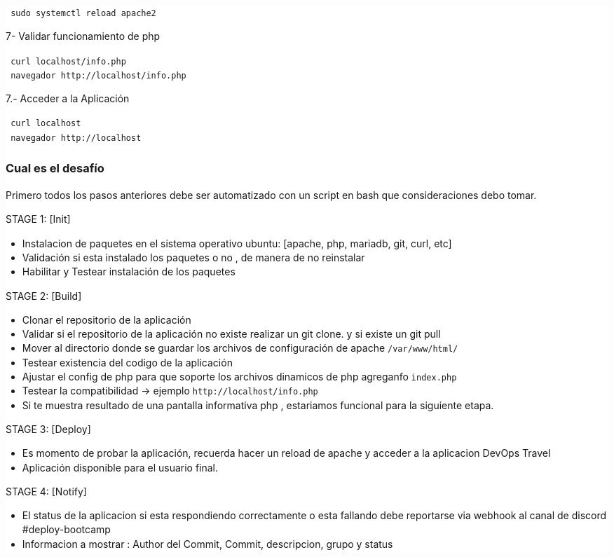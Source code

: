 ```
 sudo systemctl reload apache2
```

7- Validar funcionamiento de php

```
 curl localhost/info.php
 navegador http://localhost/info.php
```

7.- Acceder a la Aplicación

```
 curl localhost
 navegador http://localhost
```

### Cual es el desafío 

Primero todos los pasos anteriores debe ser automatizado con un script en bash que consideraciones debo tomar.

STAGE 1: [Init] 
- Instalacion de paquetes en el sistema operativo ubuntu: [apache, php, mariadb, git, curl, etc]
- Validación si esta instalado los paquetes o no , de manera de no reinstalar
- Habilitar y Testear instalación de los paquetes

STAGE 2: [Build]
- Clonar el repositorio de la aplicación
- Validar si el repositorio de la aplicación no existe realizar un git clone. y si existe un git pull
- Mover al directorio donde se guardar los archivos de configuración de apache `/var/www/html/`
- Testear existencia del codigo de la aplicación
- Ajustar el config de php para que soporte los archivos dinamicos de php agreganfo `index.php`
- Testear la compatibilidad -> ejemplo `http://localhost/info.php`
- Si te muestra resultado de una pantalla informativa php , estariamos funcional para la siguiente etapa.

STAGE 3: [Deploy]
- Es momento de probar la aplicación, recuerda hacer un reload de apache y acceder a la aplicacion DevOps Travel
- Aplicación disponible para el usuario final.

STAGE 4: [Notify]
- El status de la aplicacion si esta respondiendo correctamente o esta fallando debe reportarse
via webhook al canal de discord #deploy-bootcamp
- Informacion a mostrar : Author del Commit, Commit, descripcion, grupo y status
